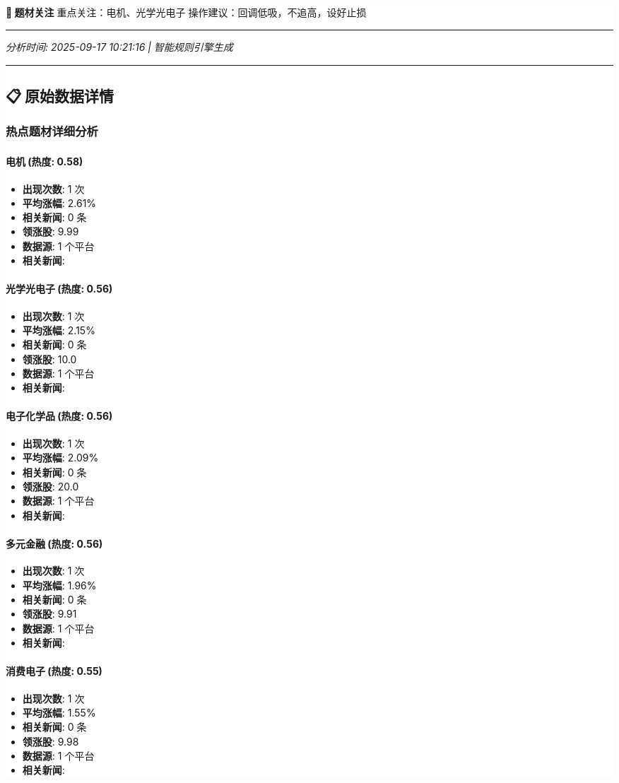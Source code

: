 **🎯 题材关注**
重点关注：电机、光学光电子
操作建议：回调低吸，不追高，设好止损


---
*分析时间: 2025-09-17 10:21:16 | 智能规则引擎生成*

---

## 📋 原始数据详情

### 热点题材详细分析


#### 电机 (热度: 0.58)
- **出现次数**: 1 次
- **平均涨幅**: 2.61%
- **相关新闻**: 0 条
- **领涨股**: 9.99
- **数据源**: 1 个平台
- **相关新闻**:

#### 光学光电子 (热度: 0.56)
- **出现次数**: 1 次
- **平均涨幅**: 2.15%
- **相关新闻**: 0 条
- **领涨股**: 10.0
- **数据源**: 1 个平台
- **相关新闻**:

#### 电子化学品 (热度: 0.56)
- **出现次数**: 1 次
- **平均涨幅**: 2.09%
- **相关新闻**: 0 条
- **领涨股**: 20.0
- **数据源**: 1 个平台
- **相关新闻**:

#### 多元金融 (热度: 0.56)
- **出现次数**: 1 次
- **平均涨幅**: 1.96%
- **相关新闻**: 0 条
- **领涨股**: 9.91
- **数据源**: 1 个平台
- **相关新闻**:

#### 消费电子 (热度: 0.55)
- **出现次数**: 1 次
- **平均涨幅**: 1.55%
- **相关新闻**: 0 条
- **领涨股**: 9.98
- **数据源**: 1 个平台
- **相关新闻**:
